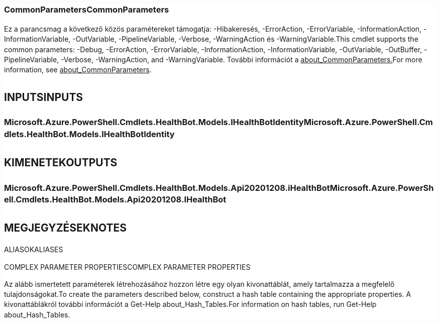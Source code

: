 ### <span data-ttu-id="f5904-134">CommonParameters</span><span class="sxs-lookup"><span data-stu-id="f5904-134">CommonParameters</span></span>
<span data-ttu-id="f5904-135">Ez a parancsmag a következő közös paramétereket támogatja: -Hibakeresés, -ErrorAction, -ErrorVariable, -InformationAction, -InformationVariable, -OutVariable, -PipelineVariable, -Verbose, -WarningAction és -WarningVariable.</span><span class="sxs-lookup"><span data-stu-id="f5904-135">This cmdlet supports the common parameters: -Debug, -ErrorAction, -ErrorVariable, -InformationAction, -InformationVariable, -OutVariable, -OutBuffer, -PipelineVariable, -Verbose, -WarningAction, and -WarningVariable.</span></span> <span data-ttu-id="f5904-136">További információt a [about_CommonParameters.](http://go.microsoft.com/fwlink/?LinkID=113216)</span><span class="sxs-lookup"><span data-stu-id="f5904-136">For more information, see [about_CommonParameters](http://go.microsoft.com/fwlink/?LinkID=113216).</span></span>

## <span data-ttu-id="f5904-137">INPUTS</span><span class="sxs-lookup"><span data-stu-id="f5904-137">INPUTS</span></span>

### <span data-ttu-id="f5904-138">Microsoft.Azure.PowerShell.Cmdlets.HealthBot.Models.IHealthBotIdentity</span><span class="sxs-lookup"><span data-stu-id="f5904-138">Microsoft.Azure.PowerShell.Cmdlets.HealthBot.Models.IHealthBotIdentity</span></span>

## <span data-ttu-id="f5904-139">KIMENETEK</span><span class="sxs-lookup"><span data-stu-id="f5904-139">OUTPUTS</span></span>

### <span data-ttu-id="f5904-140">Microsoft.Azure.PowerShell.Cmdlets.HealthBot.Models.Api20201208.iHealthBot</span><span class="sxs-lookup"><span data-stu-id="f5904-140">Microsoft.Azure.PowerShell.Cmdlets.HealthBot.Models.Api20201208.IHealthBot</span></span>

## <span data-ttu-id="f5904-141">MEGJEGYZÉSEK</span><span class="sxs-lookup"><span data-stu-id="f5904-141">NOTES</span></span>

<span data-ttu-id="f5904-142">ALIASOK</span><span class="sxs-lookup"><span data-stu-id="f5904-142">ALIASES</span></span>

<span data-ttu-id="f5904-143">COMPLEX PARAMETER PROPERTIES</span><span class="sxs-lookup"><span data-stu-id="f5904-143">COMPLEX PARAMETER PROPERTIES</span></span>

<span data-ttu-id="f5904-144">Az alább ismertetett paraméterek létrehozásához hozzon létre egy olyan kivonattáblát, amely tartalmazza a megfelelő tulajdonságokat.</span><span class="sxs-lookup"><span data-stu-id="f5904-144">To create the parameters described below, construct a hash table containing the appropriate properties.</span></span> <span data-ttu-id="f5904-145">A kivonattáblákról további információt a Get-Help about_Hash_Tables.</span><span class="sxs-lookup"><span data-stu-id="f5904-145">For information on hash tables, run Get-Help about_Hash_Tables.</span></span>
